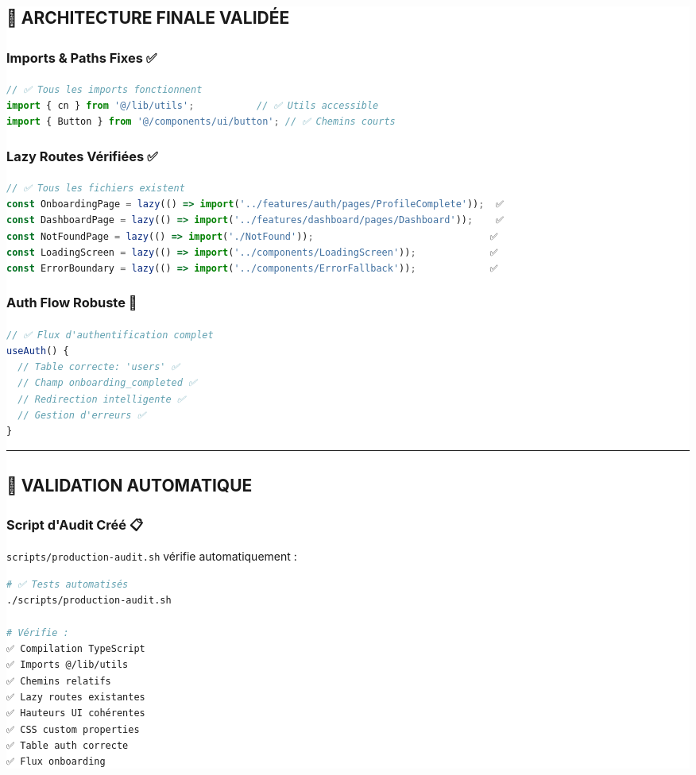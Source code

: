 ## 📁 ARCHITECTURE FINALE VALIDÉE

### **Imports & Paths Fixes** ✅
```typescript
// ✅ Tous les imports fonctionnent
import { cn } from '@/lib/utils';           // ✅ Utils accessible
import { Button } from '@/components/ui/button'; // ✅ Chemins courts
```

### **Lazy Routes Vérifiées** ✅
```typescript
// ✅ Tous les fichiers existent
const OnboardingPage = lazy(() => import('../features/auth/pages/ProfileComplete'));  ✅
const DashboardPage = lazy(() => import('../features/dashboard/pages/Dashboard'));    ✅
const NotFoundPage = lazy(() => import('./NotFound'));                               ✅
const LoadingScreen = lazy(() => import('../components/LoadingScreen'));             ✅
const ErrorBoundary = lazy(() => import('../components/ErrorFallback'));             ✅
```

### **Auth Flow Robuste** 🔐
```typescript
// ✅ Flux d'authentification complet
useAuth() {
  // Table correcte: 'users' ✅
  // Champ onboarding_completed ✅  
  // Redirection intelligente ✅
  // Gestion d'erreurs ✅
}
```

---

## 🧪 VALIDATION AUTOMATIQUE

### **Script d'Audit Créé** 📋
`scripts/production-audit.sh` vérifie automatiquement :

```bash
# ✅ Tests automatisés
./scripts/production-audit.sh

# Vérifie :
✅ Compilation TypeScript
✅ Imports @/lib/utils  
✅ Chemins relatifs
✅ Lazy routes existantes
✅ Hauteurs UI cohérentes
✅ CSS custom properties
✅ Table auth correcte
✅ Flux onboarding
```
